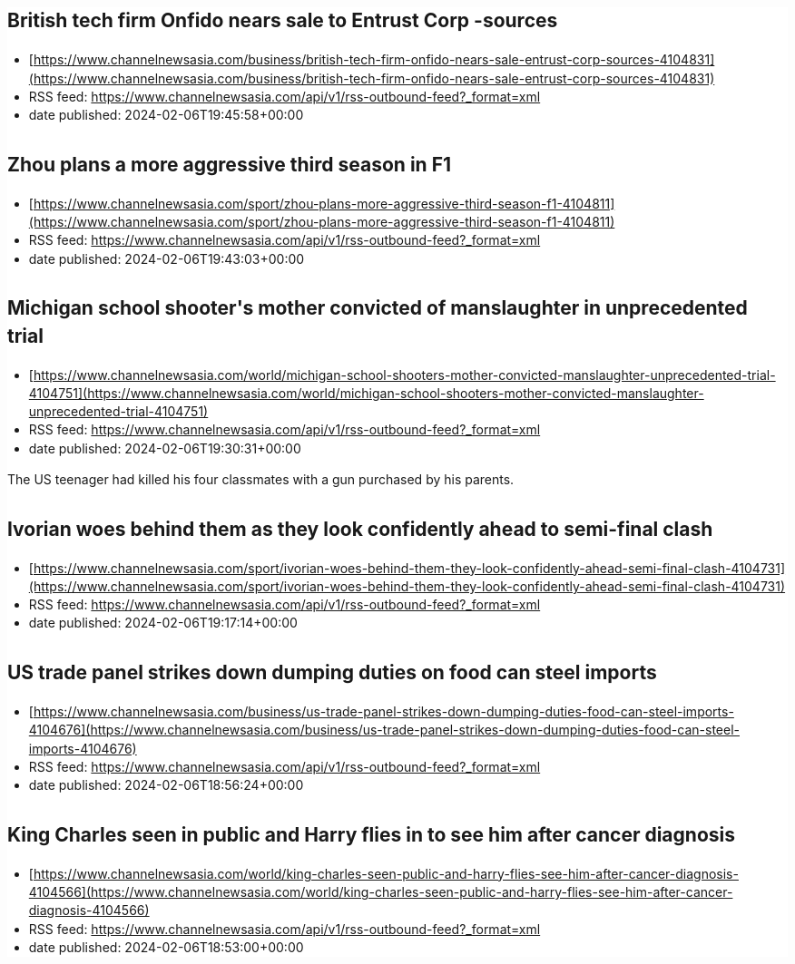 
## British tech firm Onfido nears sale to Entrust Corp -sources
 - [https://www.channelnewsasia.com/business/british-tech-firm-onfido-nears-sale-entrust-corp-sources-4104831](https://www.channelnewsasia.com/business/british-tech-firm-onfido-nears-sale-entrust-corp-sources-4104831)
 - RSS feed: https://www.channelnewsasia.com/api/v1/rss-outbound-feed?_format=xml
 - date published: 2024-02-06T19:45:58+00:00



## Zhou plans a more aggressive third season in F1
 - [https://www.channelnewsasia.com/sport/zhou-plans-more-aggressive-third-season-f1-4104811](https://www.channelnewsasia.com/sport/zhou-plans-more-aggressive-third-season-f1-4104811)
 - RSS feed: https://www.channelnewsasia.com/api/v1/rss-outbound-feed?_format=xml
 - date published: 2024-02-06T19:43:03+00:00



## Michigan school shooter's mother convicted of manslaughter in unprecedented trial
 - [https://www.channelnewsasia.com/world/michigan-school-shooters-mother-convicted-manslaughter-unprecedented-trial-4104751](https://www.channelnewsasia.com/world/michigan-school-shooters-mother-convicted-manslaughter-unprecedented-trial-4104751)
 - RSS feed: https://www.channelnewsasia.com/api/v1/rss-outbound-feed?_format=xml
 - date published: 2024-02-06T19:30:31+00:00

The US teenager had killed his four classmates with a gun purchased by his parents.

## Ivorian woes behind them as they look confidently ahead to semi-final clash
 - [https://www.channelnewsasia.com/sport/ivorian-woes-behind-them-they-look-confidently-ahead-semi-final-clash-4104731](https://www.channelnewsasia.com/sport/ivorian-woes-behind-them-they-look-confidently-ahead-semi-final-clash-4104731)
 - RSS feed: https://www.channelnewsasia.com/api/v1/rss-outbound-feed?_format=xml
 - date published: 2024-02-06T19:17:14+00:00



## US trade panel strikes down dumping duties on food can steel imports
 - [https://www.channelnewsasia.com/business/us-trade-panel-strikes-down-dumping-duties-food-can-steel-imports-4104676](https://www.channelnewsasia.com/business/us-trade-panel-strikes-down-dumping-duties-food-can-steel-imports-4104676)
 - RSS feed: https://www.channelnewsasia.com/api/v1/rss-outbound-feed?_format=xml
 - date published: 2024-02-06T18:56:24+00:00



## King Charles seen in public and Harry flies in to see him after cancer diagnosis
 - [https://www.channelnewsasia.com/world/king-charles-seen-public-and-harry-flies-see-him-after-cancer-diagnosis-4104566](https://www.channelnewsasia.com/world/king-charles-seen-public-and-harry-flies-see-him-after-cancer-diagnosis-4104566)
 - RSS feed: https://www.channelnewsasia.com/api/v1/rss-outbound-feed?_format=xml
 - date published: 2024-02-06T18:53:00+00:00
